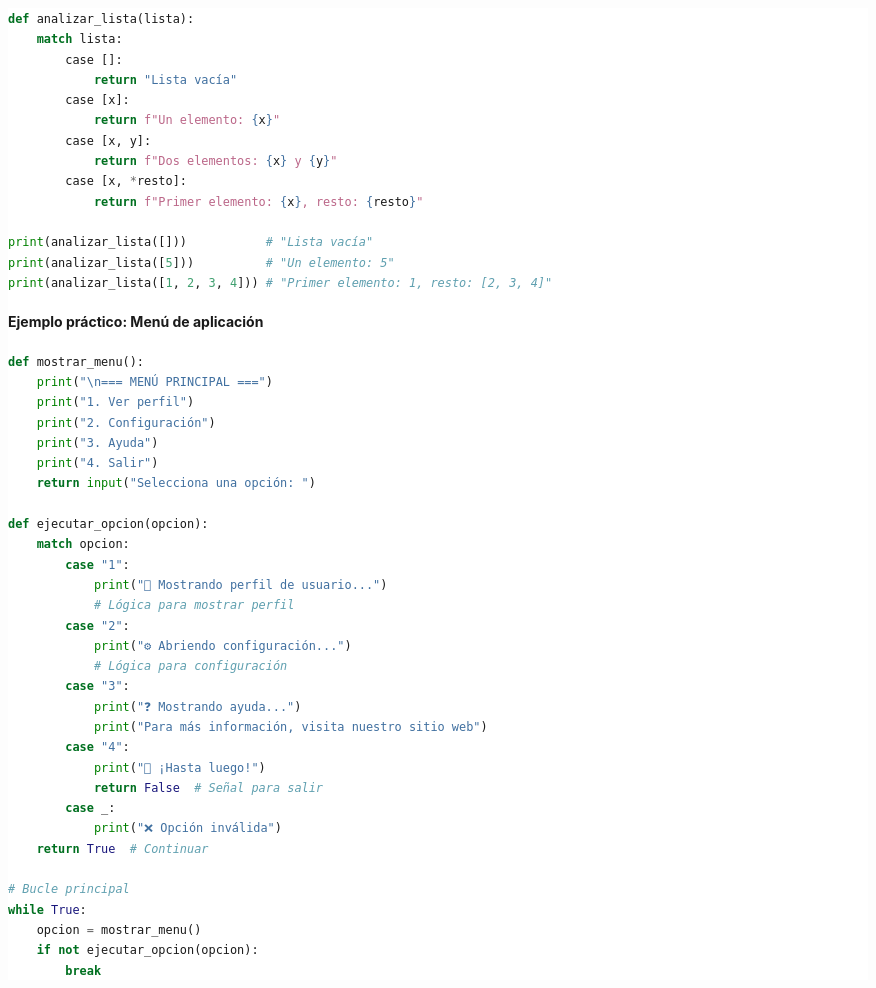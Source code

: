 ```python
def analizar_lista(lista):
    match lista:
        case []:
            return "Lista vacía"
        case [x]:
            return f"Un elemento: {x}"
        case [x, y]:
            return f"Dos elementos: {x} y {y}"
        case [x, *resto]:
            return f"Primer elemento: {x}, resto: {resto}"

print(analizar_lista([]))           # "Lista vacía"
print(analizar_lista([5]))          # "Un elemento: 5"
print(analizar_lista([1, 2, 3, 4])) # "Primer elemento: 1, resto: [2, 3, 4]"
```

#### Ejemplo práctico: Menú de aplicación

```python
def mostrar_menu():
    print("\n=== MENÚ PRINCIPAL ===")
    print("1. Ver perfil")
    print("2. Configuración")
    print("3. Ayuda")
    print("4. Salir")
    return input("Selecciona una opción: ")

def ejecutar_opcion(opcion):
    match opcion:
        case "1":
            print("👤 Mostrando perfil de usuario...")
            # Lógica para mostrar perfil
        case "2":
            print("⚙️ Abriendo configuración...")
            # Lógica para configuración
        case "3":
            print("❓ Mostrando ayuda...")
            print("Para más información, visita nuestro sitio web")
        case "4":
            print("👋 ¡Hasta luego!")
            return False  # Señal para salir
        case _:
            print("❌ Opción inválida")
    return True  # Continuar

# Bucle principal
while True:
    opcion = mostrar_menu()
    if not ejecutar_opcion(opcion):
        break
```
